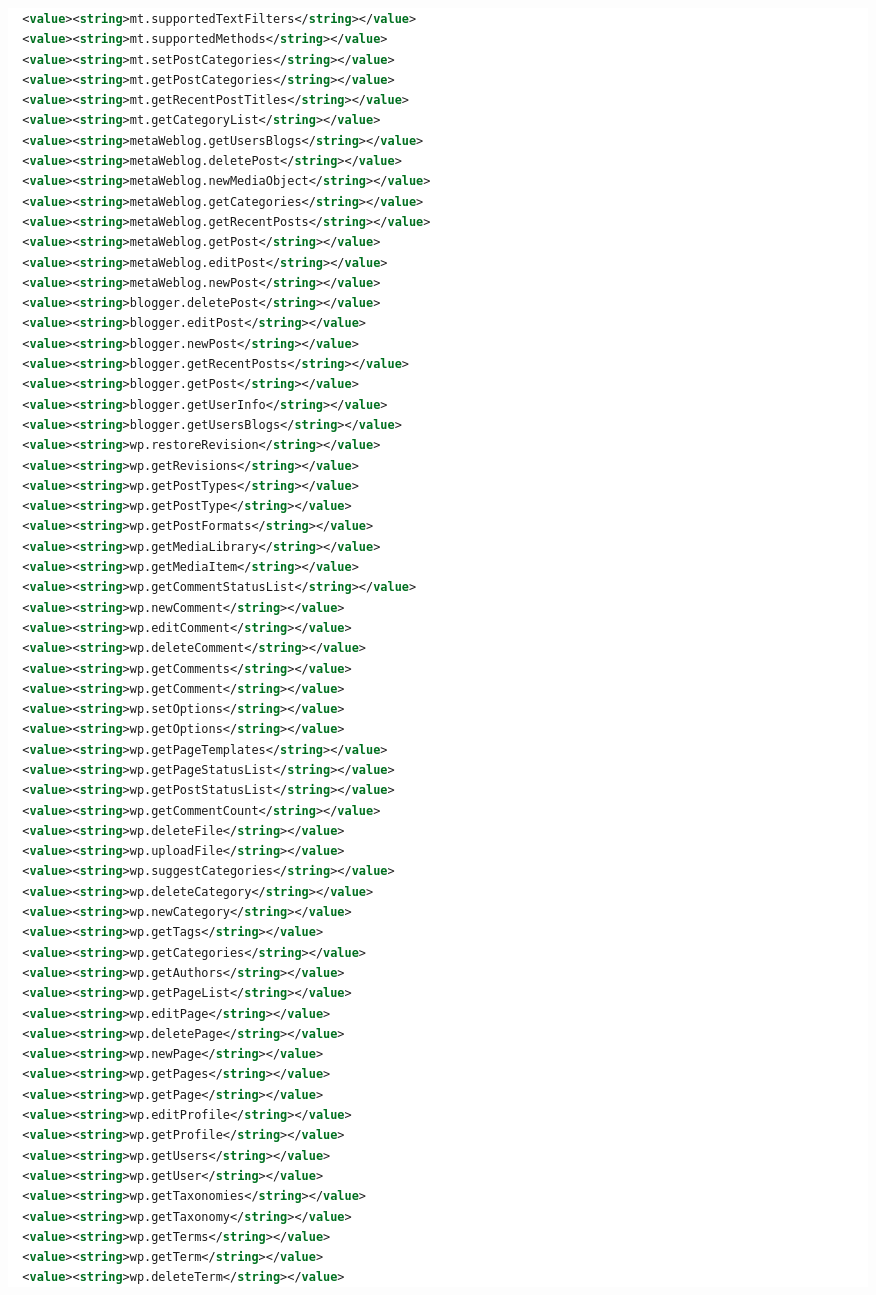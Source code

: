 ```xml
  <value><string>mt.supportedTextFilters</string></value>
  <value><string>mt.supportedMethods</string></value>
  <value><string>mt.setPostCategories</string></value>
  <value><string>mt.getPostCategories</string></value>
  <value><string>mt.getRecentPostTitles</string></value>
  <value><string>mt.getCategoryList</string></value>
  <value><string>metaWeblog.getUsersBlogs</string></value>
  <value><string>metaWeblog.deletePost</string></value>
  <value><string>metaWeblog.newMediaObject</string></value>
  <value><string>metaWeblog.getCategories</string></value>
  <value><string>metaWeblog.getRecentPosts</string></value>
  <value><string>metaWeblog.getPost</string></value>
  <value><string>metaWeblog.editPost</string></value>
  <value><string>metaWeblog.newPost</string></value>
  <value><string>blogger.deletePost</string></value>
  <value><string>blogger.editPost</string></value>
  <value><string>blogger.newPost</string></value>
  <value><string>blogger.getRecentPosts</string></value>
  <value><string>blogger.getPost</string></value>
  <value><string>blogger.getUserInfo</string></value>
  <value><string>blogger.getUsersBlogs</string></value>
  <value><string>wp.restoreRevision</string></value>
  <value><string>wp.getRevisions</string></value>
  <value><string>wp.getPostTypes</string></value>
  <value><string>wp.getPostType</string></value>
  <value><string>wp.getPostFormats</string></value>
  <value><string>wp.getMediaLibrary</string></value>
  <value><string>wp.getMediaItem</string></value>
  <value><string>wp.getCommentStatusList</string></value>
  <value><string>wp.newComment</string></value>
  <value><string>wp.editComment</string></value>
  <value><string>wp.deleteComment</string></value>
  <value><string>wp.getComments</string></value>
  <value><string>wp.getComment</string></value>
  <value><string>wp.setOptions</string></value>
  <value><string>wp.getOptions</string></value>
  <value><string>wp.getPageTemplates</string></value>
  <value><string>wp.getPageStatusList</string></value>
  <value><string>wp.getPostStatusList</string></value>
  <value><string>wp.getCommentCount</string></value>
  <value><string>wp.deleteFile</string></value>
  <value><string>wp.uploadFile</string></value>
  <value><string>wp.suggestCategories</string></value>
  <value><string>wp.deleteCategory</string></value>
  <value><string>wp.newCategory</string></value>
  <value><string>wp.getTags</string></value>
  <value><string>wp.getCategories</string></value>
  <value><string>wp.getAuthors</string></value>
  <value><string>wp.getPageList</string></value>
  <value><string>wp.editPage</string></value>
  <value><string>wp.deletePage</string></value>
  <value><string>wp.newPage</string></value>
  <value><string>wp.getPages</string></value>
  <value><string>wp.getPage</string></value>
  <value><string>wp.editProfile</string></value>
  <value><string>wp.getProfile</string></value>
  <value><string>wp.getUsers</string></value>
  <value><string>wp.getUser</string></value>
  <value><string>wp.getTaxonomies</string></value>
  <value><string>wp.getTaxonomy</string></value>
  <value><string>wp.getTerms</string></value>
  <value><string>wp.getTerm</string></value>
  <value><string>wp.deleteTerm</string></value>
```